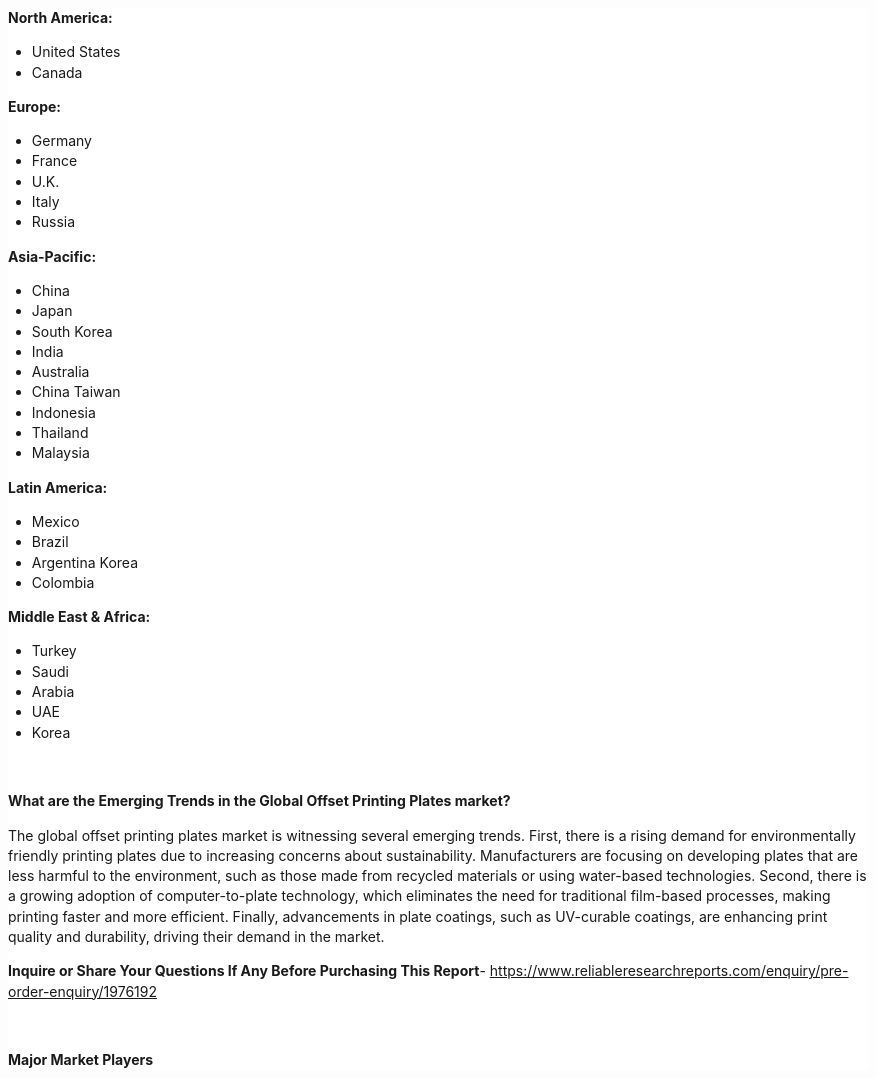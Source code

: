 <p>
    <p> <strong> North America: </strong>
        <ul>
            <li>United States</li>
            <li>Canada</li>
        </ul>
        </p> 
    <p> <strong> Europe: </strong>
        <ul>
            <li>Germany</li>
            <li>France</li>
            <li>U.K.</li>
            <li>Italy</li>
            <li>Russia</li>
        </ul>
        </p> 
    <p> <strong> Asia-Pacific: </strong>
        <ul>
            <li>China</li>
            <li>Japan</li>
            <li>South Korea</li>
            <li>India</li>
            <li>Australia</li>
            <li>China Taiwan</li>
            <li>Indonesia</li>
            <li>Thailand</li>
            <li>Malaysia</li>
        </ul>
        </p> 
    <p> <strong> Latin America: </strong>
        <ul>
            <li>Mexico</li>
            <li>Brazil</li>
            <li>Argentina Korea</li>
            <li>Colombia</li>
        </ul>
        </p> 
    <p> <strong> Middle East & Africa: </strong>
        <ul>
            <li>Turkey</li>
            <li>Saudi</li>
            <li>Arabia</li>
            <li>UAE</li>
            <li>Korea</li>
        </ul>
    </p>
    </p>
<p>&nbsp;</p>
<p><strong>What are the Emerging Trends in the Global Offset Printing Plates market?</strong></p>
<p><p>The global offset printing plates market is witnessing several emerging trends. First, there is a rising demand for environmentally friendly printing plates due to increasing concerns about sustainability. Manufacturers are focusing on developing plates that are less harmful to the environment, such as those made from recycled materials or using water-based technologies. Second, there is a growing adoption of computer-to-plate technology, which eliminates the need for traditional film-based processes, making printing faster and more efficient. Finally, advancements in plate coatings, such as UV-curable coatings, are enhancing print quality and durability, driving their demand in the market.</p></p>
<p><strong>Inquire or Share Your Questions If Any Before Purchasing This Report</strong>- <a href="https://www.reliableresearchreports.com/enquiry/pre-order-enquiry/1976192">https://www.reliableresearchreports.com/enquiry/pre-order-enquiry/1976192</a></p>
<p>&nbsp;</p>
<p><strong>Major Market Players</strong></p>